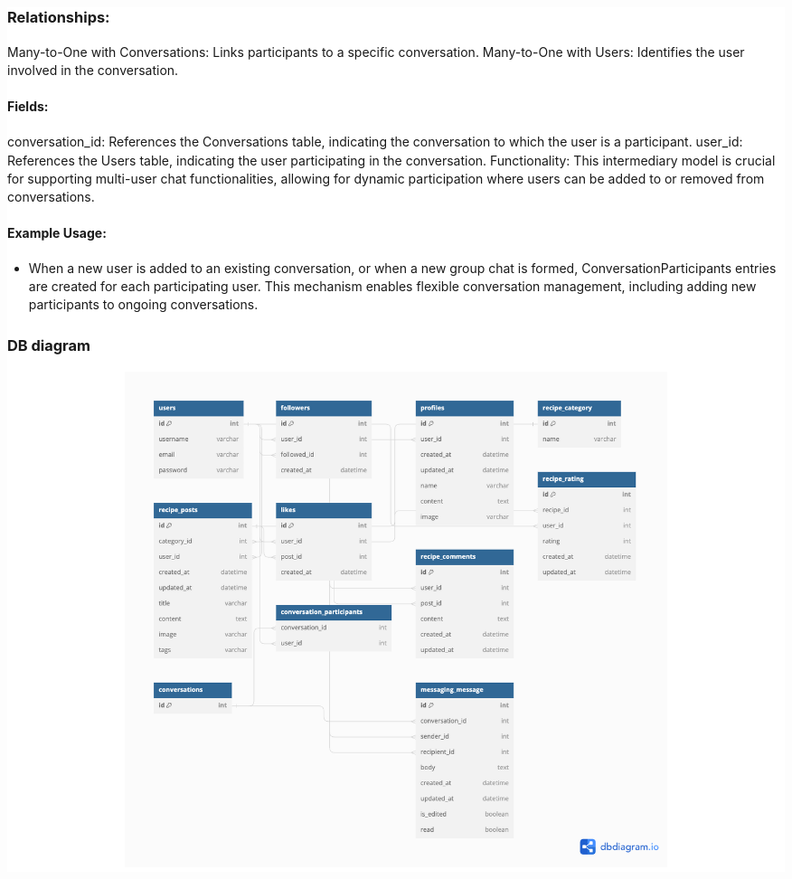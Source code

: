 ### Relationships:
Many-to-One with Conversations: Links participants to a specific conversation.
Many-to-One with Users: Identifies the user involved in the conversation.

#### Fields:
conversation_id: References the Conversations table, indicating the conversation to which the user is a participant.
user_id: References the Users table, indicating the user participating in the conversation.
Functionality: This intermediary model is crucial for supporting multi-user chat functionalities, allowing for dynamic participation where users can be added to or removed from conversations.

#### Example Usage:
- When a new user is added to an existing conversation, or when a new group chat is formed, ConversationParticipants entries are created for each participating user. This mechanism enables flexible conversation management, including adding new participants to ongoing conversations.

### DB diagram

<p align="center">
    <img src="readme_images/i_recipe_api_db.png" width=600>
</p>
